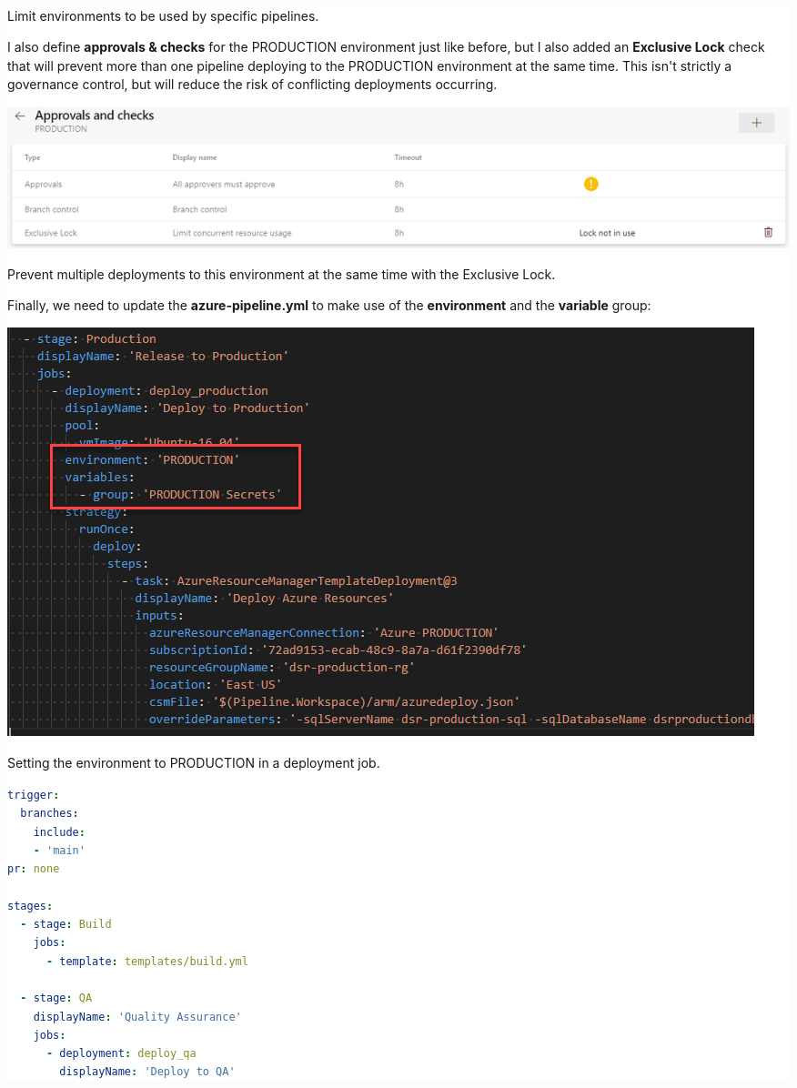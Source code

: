 Limit environments to be used by specific pipelines.

I also define **approvals & checks** for the PRODUCTION environment just like before, but I also added an **Exclusive Lock** check that will prevent more than one pipeline deploying to the PRODUCTION environment at the same time. This isn't strictly a governance control, but will reduce the risk of conflicting deployments occurring.

[![](/images/ss_azdopipelinecontrols_environmentapprovals.png?w=1024)](/images/ss_azdopipelinecontrols_environmentapprovals.png)

Prevent multiple deployments to this environment at the same time with the Exclusive Lock.

Finally, we need to update the **azure-pipeline.yml** to make use of the **environment** and the **variable** group:

[![](/images/ss_azdopipelinecontrols_yamlwithvariablesandenvrionment.png?w=821)](/images/ss_azdopipelinecontrols_yamlwithvariablesandenvrionment.png)

Setting the environment to PRODUCTION in a deployment job.

```yaml
trigger:
  branches:
    include:
    - 'main'
pr: none

stages:
  - stage: Build
    jobs:
      - template: templates/build.yml

  - stage: QA
    displayName: 'Quality Assurance'
    jobs:
      - deployment: deploy_qa
        displayName: 'Deploy to QA'
```